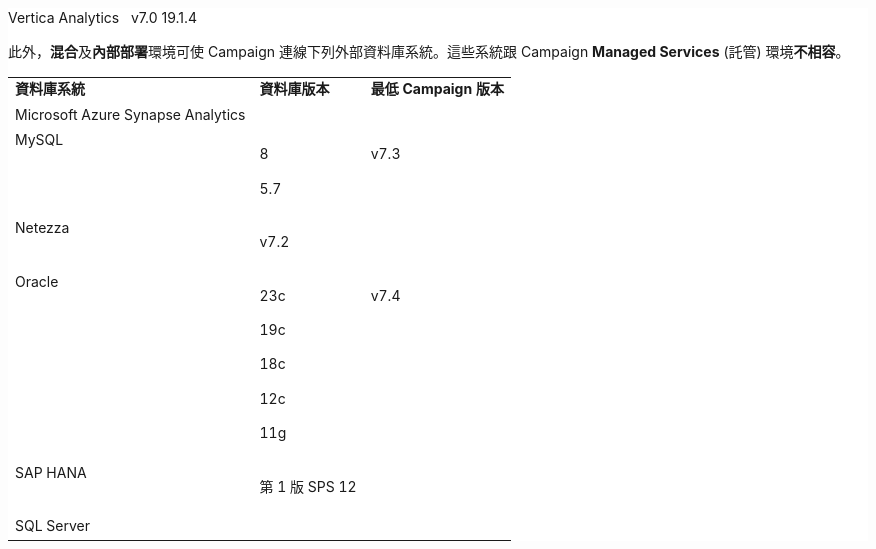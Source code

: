 </tr>
<tr>
<td>Vertica Analytics</td>
<td> </td>
<td>v7.0 19.1.4 </td>
</tr>
</tbody>
</table>

此外，**混合**&#x200B;及&#x200B;**內部部署**&#x200B;環境可使 Campaign 連線下列外部資料庫系統。這些系統跟 Campaign **Managed Services** (託管) 環境&#x200B;**不相容**。

<table>
<tbody>
<td><strong>資料庫系統</strong></td>
<td><strong>資料庫版本</strong></td>
<td><strong>最低 Campaign 版本</strong></td>
<tr>
<td>Microsoft Azure Synapse Analytics</td>
<td> </td>
<td></td>
</tr>
<tr><td>MySQL</td>
<td>
<p>8</p>
<p>5.7</p>
</td>
<td>
<p>v7.3</p>
<p></p>
</td>
</tr>
<tr>
<td>Netezza</td>
<td>
<p>v7.2</p>
</td>
<td></td>
</tr>
<tr>
<td>Oracle</td>
<td>
<p>23c</p>
<p>19c</p>
<p>18c</p>
<p>12c</p>
<p>11g</p>
</td>
<td>
<p>v7.4</p>
<p></p>
<p></p>
<p></p>
<p></p>
</td>
</tr>
<tr>
<td>SAP HANA</td>
<td>
<p>第 1 版 SPS 12</p>
</td>
<td></td>
</tr>
<tr><td>SQL Server</td>